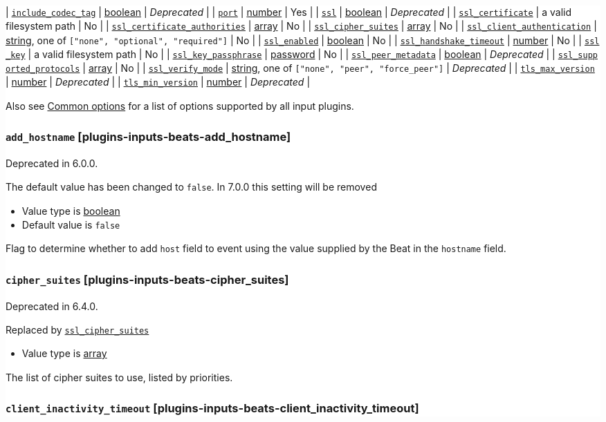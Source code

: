 | [`include_codec_tag`](plugins-inputs-beats.md#plugins-inputs-beats-include_codec_tag) | [boolean](value-types.md#boolean) | *Deprecated* |
| [`port`](plugins-inputs-beats.md#plugins-inputs-beats-port) | [number](value-types.md#number) | Yes |
| [`ssl`](plugins-inputs-beats.md#plugins-inputs-beats-ssl) | [boolean](value-types.md#boolean) | *Deprecated* |
| [`ssl_certificate`](plugins-inputs-beats.md#plugins-inputs-beats-ssl_certificate) | a valid filesystem path | No |
| [`ssl_certificate_authorities`](plugins-inputs-beats.md#plugins-inputs-beats-ssl_certificate_authorities) | [array](value-types.md#array) | No |
| [`ssl_cipher_suites`](plugins-inputs-beats.md#plugins-inputs-beats-ssl_cipher_suites) | [array](value-types.md#array) | No |
| [`ssl_client_authentication`](plugins-inputs-beats.md#plugins-inputs-beats-ssl_client_authentication) | [string](value-types.md#string), one of `["none", "optional", "required"]` | No |
| [`ssl_enabled`](plugins-inputs-beats.md#plugins-inputs-beats-ssl_enabled) | [boolean](value-types.md#boolean) | No |
| [`ssl_handshake_timeout`](plugins-inputs-beats.md#plugins-inputs-beats-ssl_handshake_timeout) | [number](value-types.md#number) | No |
| [`ssl_key`](plugins-inputs-beats.md#plugins-inputs-beats-ssl_key) | a valid filesystem path | No |
| [`ssl_key_passphrase`](plugins-inputs-beats.md#plugins-inputs-beats-ssl_key_passphrase) | [password](value-types.md#password) | No |
| [`ssl_peer_metadata`](plugins-inputs-beats.md#plugins-inputs-beats-ssl_peer_metadata) | [boolean](value-types.md#boolean) | *Deprecated* |
| [`ssl_supported_protocols`](plugins-inputs-beats.md#plugins-inputs-beats-ssl_supported_protocols) | [array](value-types.md#array) | No |
| [`ssl_verify_mode`](plugins-inputs-beats.md#plugins-inputs-beats-ssl_verify_mode) | [string](value-types.md#string), one of `["none", "peer", "force_peer"]` | *Deprecated* |
| [`tls_max_version`](plugins-inputs-beats.md#plugins-inputs-beats-tls_max_version) | [number](value-types.md#number) | *Deprecated* |
| [`tls_min_version`](plugins-inputs-beats.md#plugins-inputs-beats-tls_min_version) | [number](value-types.md#number) | *Deprecated* |

Also see [Common options](plugins-inputs-beats.md#plugins-inputs-beats-common-options) for a list of options supported by all input plugins.

### `add_hostname` [plugins-inputs-beats-add_hostname]

Deprecated in 6.0.0.

The default value has been changed to `false`. In 7.0.0 this setting will be removed

* Value type is [boolean](value-types.md#boolean)
* Default value is `false`

Flag to determine whether to add `host` field to event using the value supplied by the Beat in the `hostname` field.

### `cipher_suites` [plugins-inputs-beats-cipher_suites]

Deprecated in 6.4.0.

Replaced by [`ssl_cipher_suites`](plugins-inputs-beats.md#plugins-inputs-beats-ssl_cipher_suites)

* Value type is [array](value-types.md#array)

The list of cipher suites to use, listed by priorities.

### `client_inactivity_timeout` [plugins-inputs-beats-client_inactivity_timeout]
